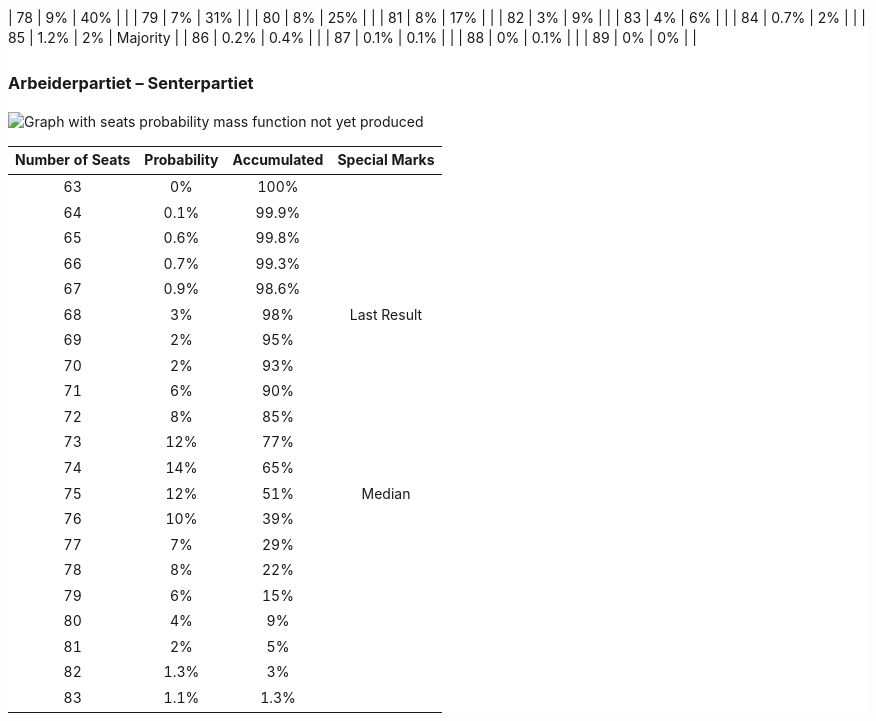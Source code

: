 | 78 | 9% | 40% |  |
| 79 | 7% | 31% |  |
| 80 | 8% | 25% |  |
| 81 | 8% | 17% |  |
| 82 | 3% | 9% |  |
| 83 | 4% | 6% |  |
| 84 | 0.7% | 2% |  |
| 85 | 1.2% | 2% | Majority |
| 86 | 0.2% | 0.4% |  |
| 87 | 0.1% | 0.1% |  |
| 88 | 0% | 0.1% |  |
| 89 | 0% | 0% |  |

### Arbeiderpartiet – Senterpartiet

![Graph with seats probability mass function not yet produced](2021-01-29-KantarTNS-coalitions-seats-pmf-ap–sp.png "Seats Probability Mass Function")

| Number of Seats | Probability | Accumulated | Special Marks |
|:---------------:|:-----------:|:-----------:|:-------------:|
| 63 | 0% | 100% |  |
| 64 | 0.1% | 99.9% |  |
| 65 | 0.6% | 99.8% |  |
| 66 | 0.7% | 99.3% |  |
| 67 | 0.9% | 98.6% |  |
| 68 | 3% | 98% | Last Result |
| 69 | 2% | 95% |  |
| 70 | 2% | 93% |  |
| 71 | 6% | 90% |  |
| 72 | 8% | 85% |  |
| 73 | 12% | 77% |  |
| 74 | 14% | 65% |  |
| 75 | 12% | 51% | Median |
| 76 | 10% | 39% |  |
| 77 | 7% | 29% |  |
| 78 | 8% | 22% |  |
| 79 | 6% | 15% |  |
| 80 | 4% | 9% |  |
| 81 | 2% | 5% |  |
| 82 | 1.3% | 3% |  |
| 83 | 1.1% | 1.3% |  |